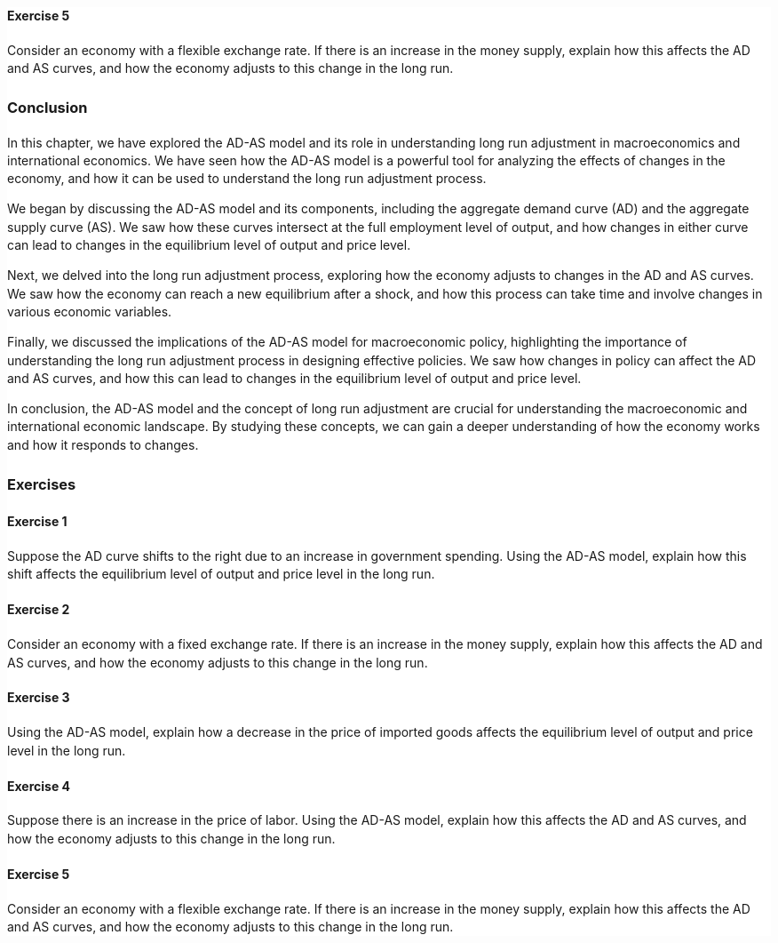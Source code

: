 #### Exercise 5
Consider an economy with a flexible exchange rate. If there is an increase in the money supply, explain how this affects the AD and AS curves, and how the economy adjusts to this change in the long run.




### Conclusion

In this chapter, we have explored the AD-AS model and its role in understanding long run adjustment in macroeconomics and international economics. We have seen how the AD-AS model is a powerful tool for analyzing the effects of changes in the economy, and how it can be used to understand the long run adjustment process.

We began by discussing the AD-AS model and its components, including the aggregate demand curve (AD) and the aggregate supply curve (AS). We saw how these curves intersect at the full employment level of output, and how changes in either curve can lead to changes in the equilibrium level of output and price level.

Next, we delved into the long run adjustment process, exploring how the economy adjusts to changes in the AD and AS curves. We saw how the economy can reach a new equilibrium after a shock, and how this process can take time and involve changes in various economic variables.

Finally, we discussed the implications of the AD-AS model for macroeconomic policy, highlighting the importance of understanding the long run adjustment process in designing effective policies. We saw how changes in policy can affect the AD and AS curves, and how this can lead to changes in the equilibrium level of output and price level.

In conclusion, the AD-AS model and the concept of long run adjustment are crucial for understanding the macroeconomic and international economic landscape. By studying these concepts, we can gain a deeper understanding of how the economy works and how it responds to changes.

### Exercises

#### Exercise 1
Suppose the AD curve shifts to the right due to an increase in government spending. Using the AD-AS model, explain how this shift affects the equilibrium level of output and price level in the long run.

#### Exercise 2
Consider an economy with a fixed exchange rate. If there is an increase in the money supply, explain how this affects the AD and AS curves, and how the economy adjusts to this change in the long run.

#### Exercise 3
Using the AD-AS model, explain how a decrease in the price of imported goods affects the equilibrium level of output and price level in the long run.

#### Exercise 4
Suppose there is an increase in the price of labor. Using the AD-AS model, explain how this affects the AD and AS curves, and how the economy adjusts to this change in the long run.

#### Exercise 5
Consider an economy with a flexible exchange rate. If there is an increase in the money supply, explain how this affects the AD and AS curves, and how the economy adjusts to this change in the long run.
